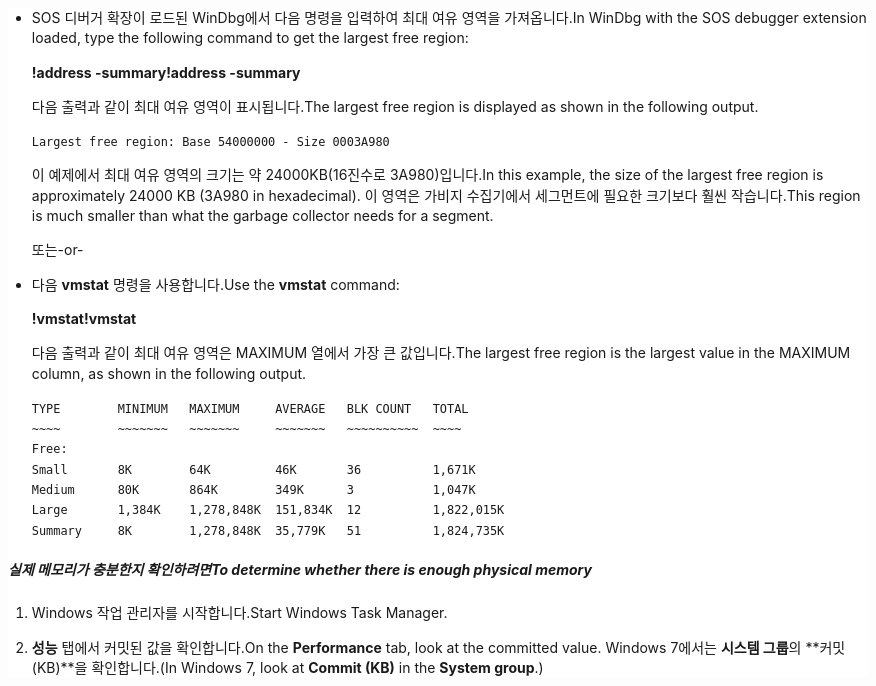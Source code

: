 -   <span data-ttu-id="e0022-308">SOS 디버거 확장이 로드된 WinDbg에서 다음 명령을 입력하여 최대 여유 영역을 가져옵니다.</span><span class="sxs-lookup"><span data-stu-id="e0022-308">In WinDbg with the SOS debugger extension loaded, type the following command to get the largest free region:</span></span>  
  
     <span data-ttu-id="e0022-309">**!address -summary**</span><span class="sxs-lookup"><span data-stu-id="e0022-309">**!address -summary**</span></span>  
  
     <span data-ttu-id="e0022-310">다음 출력과 같이 최대 여유 영역이 표시됩니다.</span><span class="sxs-lookup"><span data-stu-id="e0022-310">The largest free region is displayed as shown in the following output.</span></span>  
  
    ```  
    Largest free region: Base 54000000 - Size 0003A980  
    ```  
  
     <span data-ttu-id="e0022-311">이 예제에서 최대 여유 영역의 크기는 약 24000KB(16진수로 3A980)입니다.</span><span class="sxs-lookup"><span data-stu-id="e0022-311">In this example, the size of the largest free region is approximately 24000 KB (3A980 in hexadecimal).</span></span> <span data-ttu-id="e0022-312">이 영역은 가비지 수집기에서 세그먼트에 필요한 크기보다 훨씬 작습니다.</span><span class="sxs-lookup"><span data-stu-id="e0022-312">This region is much smaller than what the garbage collector needs for a segment.</span></span>  
  
     <span data-ttu-id="e0022-313">또는</span><span class="sxs-lookup"><span data-stu-id="e0022-313">-or-</span></span>  
  
-   <span data-ttu-id="e0022-314">다음 **vmstat** 명령을 사용합니다.</span><span class="sxs-lookup"><span data-stu-id="e0022-314">Use the **vmstat** command:</span></span>  
  
     <span data-ttu-id="e0022-315">**!vmstat**</span><span class="sxs-lookup"><span data-stu-id="e0022-315">**!vmstat**</span></span>  
  
     <span data-ttu-id="e0022-316">다음 출력과 같이 최대 여유 영역은 MAXIMUM 열에서 가장 큰 값입니다.</span><span class="sxs-lookup"><span data-stu-id="e0022-316">The largest free region is the largest value in the MAXIMUM column, as shown in the following output.</span></span>  
  
    ```  
    TYPE        MINIMUM   MAXIMUM     AVERAGE   BLK COUNT   TOTAL  
    ~~~~        ~~~~~~~   ~~~~~~~     ~~~~~~~   ~~~~~~~~~~  ~~~~  
    Free:  
    Small       8K        64K         46K       36          1,671K  
    Medium      80K       864K        349K      3           1,047K  
    Large       1,384K    1,278,848K  151,834K  12          1,822,015K  
    Summary     8K        1,278,848K  35,779K   51          1,824,735K  
    ```  
  
<a name="Physical"></a>   
##### <a name="to-determine-whether-there-is-enough-physical-memory"></a><span data-ttu-id="e0022-317">실제 메모리가 충분한지 확인하려면</span><span class="sxs-lookup"><span data-stu-id="e0022-317">To determine whether there is enough physical memory</span></span>  
  
1.  <span data-ttu-id="e0022-318">Windows 작업 관리자를 시작합니다.</span><span class="sxs-lookup"><span data-stu-id="e0022-318">Start Windows Task Manager.</span></span>  
  
2.  <span data-ttu-id="e0022-319">**성능** 탭에서 커밋된 값을 확인합니다.</span><span class="sxs-lookup"><span data-stu-id="e0022-319">On the **Performance** tab, look at the committed value.</span></span> <span data-ttu-id="e0022-320">Windows 7에서는 **시스템 그룹**의 **커밋(KB)**을 확인합니다.</span><span class="sxs-lookup"><span data-stu-id="e0022-320">(In Windows 7, look at **Commit (KB)** in the **System group**.)</span></span>  
  